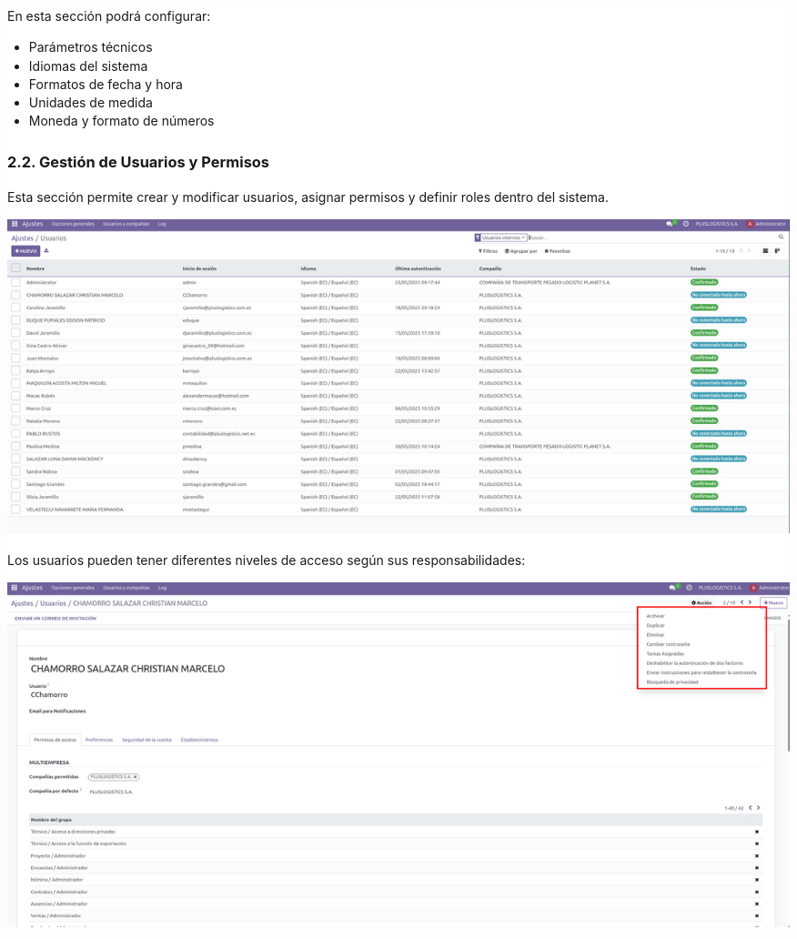 En esta sección podrá configurar:
- Parámetros técnicos
- Idiomas del sistema
- Formatos de fecha y hora
- Unidades de medida
- Moneda y formato de números

### 2.2. Gestión de Usuarios y Permisos

Esta sección permite crear y modificar usuarios, asignar permisos y definir roles dentro del sistema.

![Gestión de usuarios](odoo16%20ajustes%20y%20funciones%20estandar/2%20gestion%20de%20usuarios%20standar%20ajustes.png)

Los usuarios pueden tener diferentes niveles de acceso según sus responsabilidades:

![Acciones en usuarios](odoo16%20ajustes%20y%20funciones%20estandar/menu%20acciones%20en%20usuarios%20standar%20ajustes.png)
